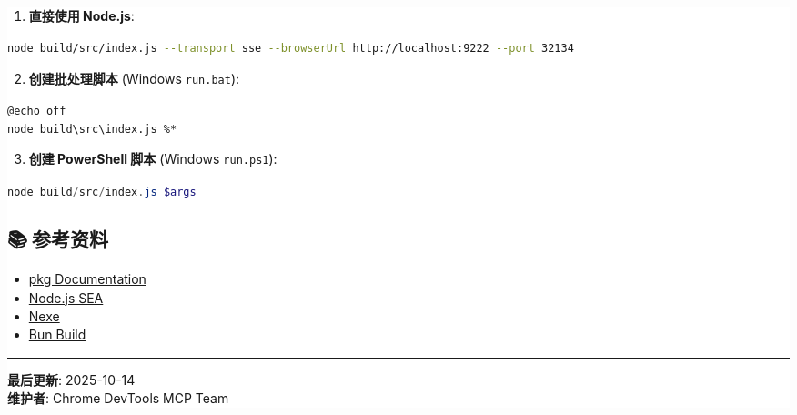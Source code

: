 1. **直接使用 Node.js**:
```bash
node build/src/index.js --transport sse --browserUrl http://localhost:9222 --port 32134
```

2. **创建批处理脚本** (Windows `run.bat`):
```batch
@echo off
node build\src\index.js %*
```

3. **创建 PowerShell 脚本** (Windows `run.ps1`):
```powershell
node build/src/index.js $args
```

## 📚 参考资料

- [pkg Documentation](https://github.com/vercel/pkg)
- [Node.js SEA](https://nodejs.org/api/single-executable-applications.html)
- [Nexe](https://github.com/nexe/nexe)
- [Bun Build](https://bun.sh/docs/bundler)

---

**最后更新**: 2025-10-14  
**维护者**: Chrome DevTools MCP Team
